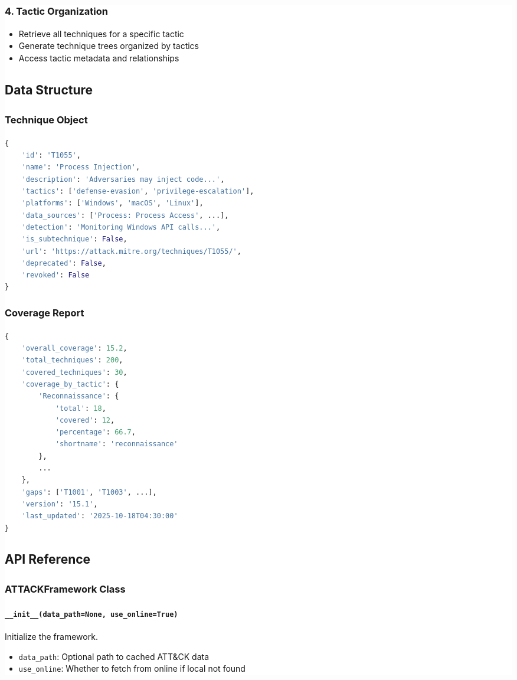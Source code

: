 ### 4. Tactic Organization
- Retrieve all techniques for a specific tactic
- Generate technique trees organized by tactics
- Access tactic metadata and relationships

## Data Structure

### Technique Object
```python
{
    'id': 'T1055',
    'name': 'Process Injection',
    'description': 'Adversaries may inject code...',
    'tactics': ['defense-evasion', 'privilege-escalation'],
    'platforms': ['Windows', 'macOS', 'Linux'],
    'data_sources': ['Process: Process Access', ...],
    'detection': 'Monitoring Windows API calls...',
    'is_subtechnique': False,
    'url': 'https://attack.mitre.org/techniques/T1055/',
    'deprecated': False,
    'revoked': False
}
```

### Coverage Report
```python
{
    'overall_coverage': 15.2,
    'total_techniques': 200,
    'covered_techniques': 30,
    'coverage_by_tactic': {
        'Reconnaissance': {
            'total': 18,
            'covered': 12,
            'percentage': 66.7,
            'shortname': 'reconnaissance'
        },
        ...
    },
    'gaps': ['T1001', 'T1003', ...],
    'version': '15.1',
    'last_updated': '2025-10-18T04:30:00'
}
```

## API Reference

### ATTACKFramework Class

#### `__init__(data_path=None, use_online=True)`
Initialize the framework.
- `data_path`: Optional path to cached ATT&CK data
- `use_online`: Whether to fetch from online if local not found
